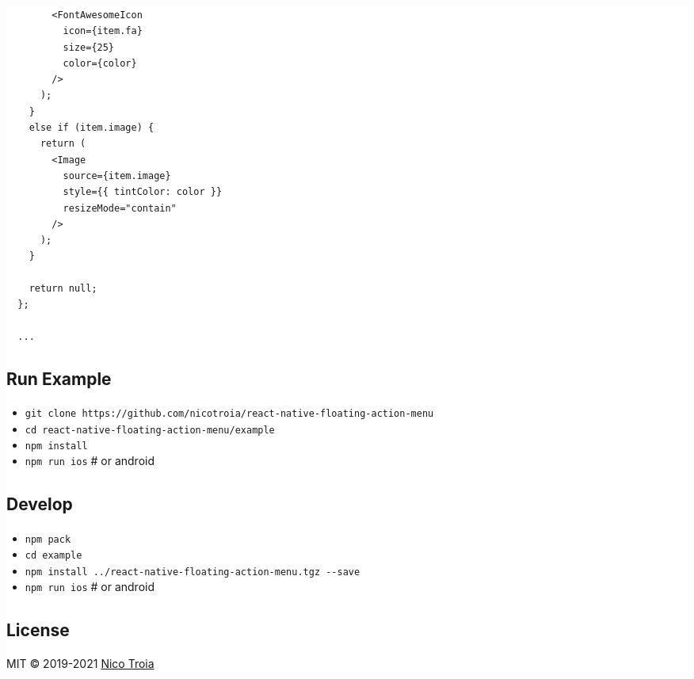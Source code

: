 ```JSX
        <FontAwesomeIcon
          icon={item.fa}
          size={25}
          color={color}
        />
      );
    }
    else if (item.image) {
      return (
        <Image
          source={item.image}
          style={{ tintColor: color }}
          resizeMode="contain"
        />
      );
    }

    return null;
  };

  ...

```

## Run Example

- `git clone https://github.com/nicotroia/react-native-floating-action-menu`
- `cd react-native-floating-action-menu/example`
- `npm install`
- `npm run ios` # or android

## Develop

- `npm pack`
- `cd example`
- `npm install ../react-native-floating-action-menu.tgz --save`
- `npm run ios` # or android

## License

MIT © 2019-2021 [Nico Troia](https://nicotroia.com)
